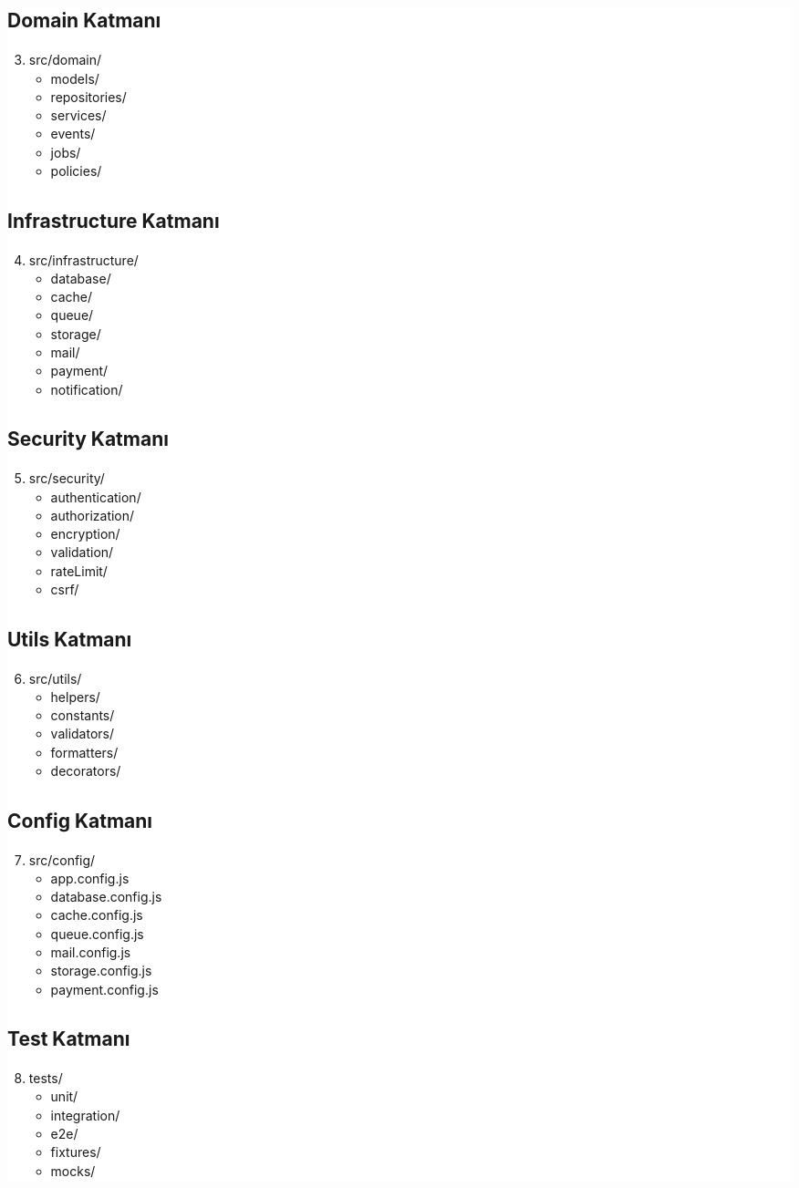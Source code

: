 ## Domain Katmanı
3. src/domain/
   - models/
   - repositories/
   - services/
   - events/
   - jobs/
   - policies/

## Infrastructure Katmanı
4. src/infrastructure/
   - database/
   - cache/
   - queue/
   - storage/
   - mail/
   - payment/
   - notification/

## Security Katmanı
5. src/security/
   - authentication/
   - authorization/
   - encryption/
   - validation/
   - rateLimit/
   - csrf/

## Utils Katmanı
6. src/utils/
   - helpers/
   - constants/
   - validators/
   - formatters/
   - decorators/

## Config Katmanı
7. src/config/
   - app.config.js
   - database.config.js
   - cache.config.js
   - queue.config.js
   - mail.config.js
   - storage.config.js
   - payment.config.js

## Test Katmanı
8. tests/
   - unit/
   - integration/
   - e2e/
   - fixtures/
   - mocks/
